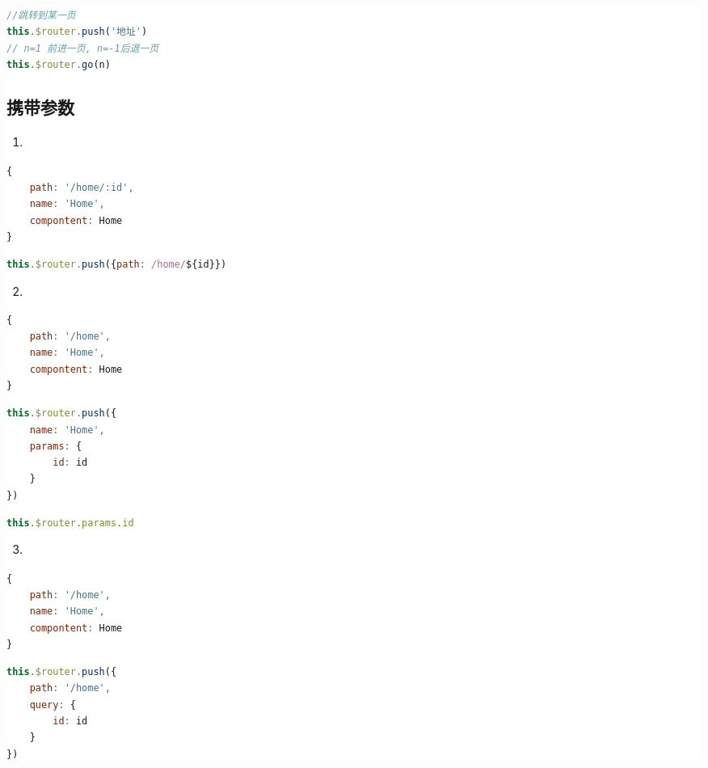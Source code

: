 ```js
//跳转到某一页
this.$router.push('地址')
// n=1 前进一页, n=-1后退一页
this.$router.go(n)
```

## 携带参数

1.

```js
{
	path: '/home/:id', 
	name: 'Home',
	compontent: Home
}
```

```js
this.$router.push({path: /home/${id}})
```

2. 

```js
{
	path: '/home', 
	name: 'Home',
	compontent: Home
}
```

```js
this.$router.push({
	name: 'Home',
	params: {
		id: id
	}
})
```

```js
this.$router.params.id
```

3. 

```js
{
	path: '/home', 
	name: 'Home',
	compontent: Home
}
```

```js
this.$router.push({
	path: '/home',
	query: {
		id: id
	}
})
```
